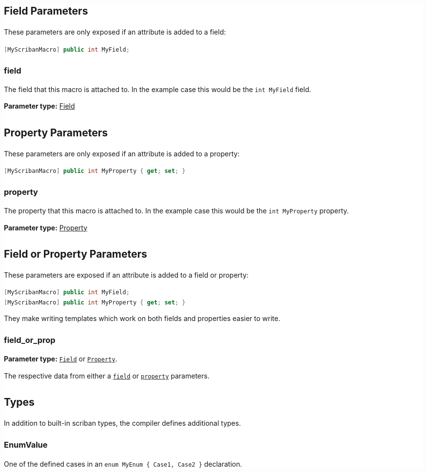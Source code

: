 ## Field Parameters

These parameters are only exposed if an attribute is added to a field:

```cs
[MyScribanMacro] public int MyField;
```

### field

The field that this macro is attached to. In the example case this would be the `int MyField` field.

**Parameter type:** [Field](#field-1)

## Property Parameters

These parameters are only exposed if an attribute is added to a property:

```cs
[MyScribanMacro] public int MyProperty { get; set; }
```

### property

The property that this macro is attached to. In the example case this would be the `int MyProperty` property.

**Parameter type:** [Property](#property-1)

## Field or Property Parameters

These parameters are exposed if an attribute is added to a field or property:

```cs
[MyScribanMacro] public int MyField;
[MyScribanMacro] public int MyProperty { get; set; }
```

They make writing templates which work on both fields and properties easier to write.

### field_or_prop

**Parameter type:** [`Field`](#field-1) or [`Property`](#property-1).

The respective data from either a [`field`](#field) or [`property`](#property) parameters.

## Types

In addition to built-in scriban types, the compiler defines additional types.

### EnumValue

One of the defined cases in an `enum MyEnum { Case1, Case2 }` declaration.
